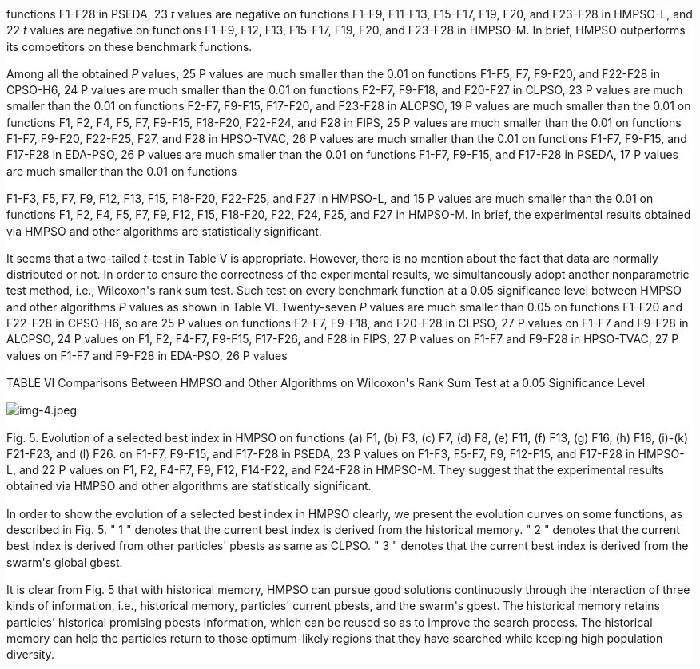 functions F1-F28 in PSEDA, 23 $t$ values are negative on functions F1-F9, F11-F13, F15-F17, F19, F20, and F23-F28 in HMPSO-L, and 22 $t$ values are negative on functions F1-F9, F12, F13, F15-F17, F19, F20, and F23-F28 in HMPSO-M. In brief, HMPSO outperforms its competitors on these benchmark functions.

Among all the obtained $P$ values, 25 P values are much smaller than the 0.01 on functions F1-F5, F7, F9-F20, and F22-F28 in CPSO-H6, 24 P values are much smaller than the 0.01 on functions F2-F7, F9-F18, and F20-F27 in CLPSO, 23 P values are much smaller than the 0.01 on functions F2-F7, F9-F15, F17-F20, and F23-F28 in ALCPSO, 19 P values are much smaller than the 0.01 on functions F1, F2, F4, F5, F7, F9-F15, F18-F20, F22-F24, and F28 in FIPS, 25 P values are much smaller than the 0.01 on functions F1-F7, F9-F20, F22-F25, F27, and F28 in HPSO-TVAC, 26 P values are much smaller than the 0.01 on functions F1-F7, F9-F15, and F17-F28 in EDA-PSO, 26 P values are much smaller than the 0.01 on functions F1-F7, F9-F15, and F17-F28 in PSEDA, 17 P values are much smaller than the 0.01 on functions

F1-F3, F5, F7, F9, F12, F13, F15, F18-F20, F22-F25, and F27 in HMPSO-L, and 15 P values are much smaller than the 0.01 on functions F1, F2, F4, F5, F7, F9, F12, F15, F18-F20, F22, F24, F25, and F27 in HMPSO-M. In brief, the experimental results obtained via HMPSO and other algorithms are statistically significant.

It seems that a two-tailed $t$-test in Table V is appropriate. However, there is no mention about the fact that data are normally distributed or not. In order to ensure the correctness of the experimental results, we simultaneously adopt another nonparametric test method, i.e., Wilcoxon's rank sum test. Such test on every benchmark function at a 0.05 significance level between HMPSO and other algorithms $P$ values as shown in Table VI. Twenty-seven $P$ values are much smaller than 0.05 on functions F1-F20 and F22-F28 in CPSO-H6, so are 25 P values on functions F2-F7, F9-F18, and F20-F28 in CLPSO, 27 P values on F1-F7 and F9-F28 in ALCPSO, 24 P values on F1, F2, F4-F7, F9-F15, F17-F26, and F28 in FIPS, 27 P values on F1-F7 and F9-F28 in HPSO-TVAC, 27 P values on F1-F7 and F9-F28 in EDA-PSO, 26 P values

TABLE VI
Comparisons Between HMPSO and Other Algorithms on Wilcoxon's Rank Sum Test at a 0.05 Significance Level

![img-4.jpeg](img-4.jpeg)

Fig. 5. Evolution of a selected best index in HMPSO on functions (a) F1, (b) F3, (c) F7, (d) F8, (e) F11, (f) F13, (g) F16, (h) F18, (i)-(k) F21-F23, and (l) F26.
on F1-F7, F9-F15, and F17-F28 in PSEDA, 23 P values on F1-F3, F5-F7, F9, F12-F15, and F17-F28 in HMPSO-L, and 22 P values on F1, F2, F4-F7, F9, F12, F14-F22, and F24-F28 in HMPSO-M. They suggest that the experimental results obtained via HMPSO and other algorithms are statistically significant.

In order to show the evolution of a selected best index in HMPSO clearly, we present the evolution curves on some functions, as described in Fig. 5. " 1 " denotes that the current best index is derived from the historical memory. " 2 " denotes that the current best index is derived from other particles'
pbests as same as CLPSO. " 3 " denotes that the current best index is derived from the swarm's global gbest.

It is clear from Fig. 5 that with historical memory, HMPSO can pursue good solutions continuously through the interaction of three kinds of information, i.e., historical memory, particles' current pbests, and the swarm's gbest. The historical memory retains particles' historical promising pbests information, which can be reused so as to improve the search process. The historical memory can help the particles return to those optimum-likely regions that they have searched while keeping high population diversity.
